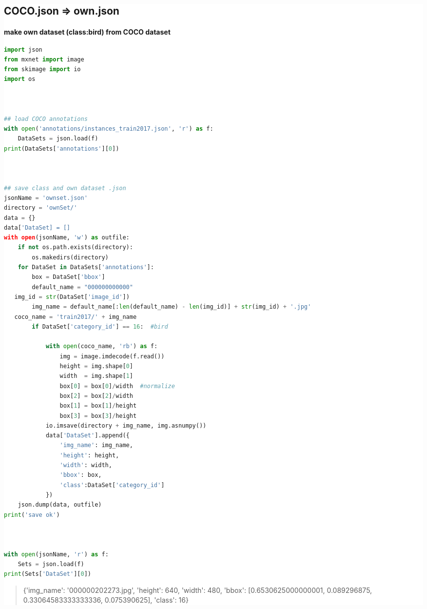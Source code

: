 ## COCO.json => own.json ##

**make own dataset (class:bird) from COCO dataset**

```python
import json  
from mxnet import image  
from skimage import io  
import os  
  
  
  
## load COCO annotations  
with open('annotations/instances_train2017.json', 'r') as f:  
    DataSets = json.load(f)  
print(DataSets['annotations'][0])  
  
  
  
## save class and own dataset .json  
jsonName = 'ownset.json'  
directory = 'ownSet/'  
data = {}  
data['DataSet] = []  
with open(jsonName, 'w') as outfile:  
    if not os.path.exists(directory):  
        os.makedirs(directory)  
    for DataSet in DataSets['annotations']:  
        box = DataSet['bbox']  
        default_name = "000000000000"  
   img_id = str(DataSet['image_id'])  
        img_name = default_name[:len(default_name) - len(img_id)] + str(img_id) + '.jpg'  
   coco_name = 'train2017/' + img_name  
        if DataSet['category_id'] == 16:  #bird
  
            with open(coco_name, 'rb') as f:  
                img = image.imdecode(f.read())  
                height = img.shape[0]  
                width  = img.shape[1]  
                box[0] = box[0]/width  #normalize
                box[2] = box[2]/width  
                box[1] = box[1]/height  
                box[3] = box[3]/height  
            io.imsave(directory + img_name, img.asnumpy())  
            data['DataSet'].append({  
                'img_name': img_name,  
                'height': height,  
                'width': width,  
                'bbox': box,  
                'class':DataSet['category_id']  
            })  
    json.dump(data, outfile)  
print('save ok')  
  
  
  
with open(jsonName, 'r') as f:  
    Sets = json.load(f)  
print(Sets['DataSet'][0])

```
>{'img_name': '000000202273.jpg', 'height': 640, 'width': 480, 'bbox': [0.6530625000000001, 0.089296875, 0.33064583333333336, 0.075390625], 'class': 16}
>